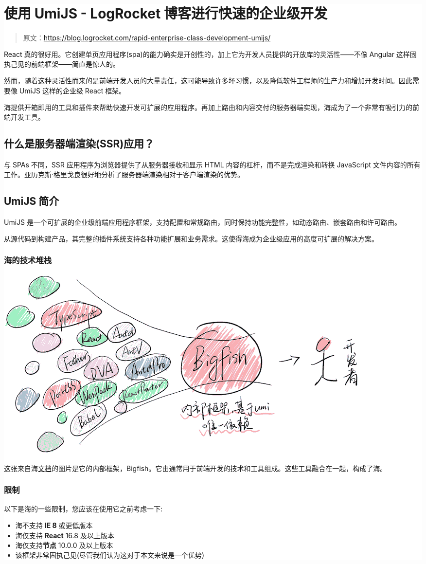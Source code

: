 # 使用 UmiJS - LogRocket 博客进行快速的企业级开发

> 原文：<https://blog.logrocket.com/rapid-enterprise-class-development-umijs/>

React 真的很好用。它创建单页应用程序(spa)的能力确实是开创性的，加上它为开发人员提供的开放库的灵活性——不像 Angular 这样固执己见的前端框架——简直是惊人的。

然而，随着这种灵活性而来的是前端开发人员的大量责任，这可能导致许多坏习惯，以及降低软件工程师的生产力和增加开发时间。因此需要像 UmiJS 这样的企业级 React 框架。

海提供开箱即用的工具和插件来帮助快速开发可扩展的应用程序。再加上路由和内容交付的服务器端实现，海成为了一个非常有吸引力的前端开发工具。

## 什么是服务器端渲染(SSR)应用？

与 SPAs 不同，SSR 应用程序为浏览器提供了从服务器接收和显示 HTML 内容的杠杆，而不是完成渲染和转换 JavaScript 文件内容的所有工作。亚历克斯·格里戈良很好地分析了服务器端渲染相对于客户端渲染的优势。

## UmiJS 简介

UmiJS 是一个可扩展的企业级前端应用程序框架，支持配置和常规路由，同时保持功能完整性，如动态路由、嵌套路由和许可路由。

从源代码到构建产品，其完整的插件系统支持各种功能扩展和业务需求。这使得海成为企业级应用的高度可扩展的解决方案。

### 海的技术堆栈

![Illustration Of The UmiJS Tech Stack](img/512d8543d0df2a17dbdf5f40443d015b.png)

这张来自海[文档](https://umijs.org/docs/how-umi-works#technology-convergence)的图片是它的内部框架，Bigfish。它由通常用于前端开发的技术和工具组成。这些工具融合在一起，构成了海。

### 限制

以下是海的一些限制，您应该在使用它之前考虑一下:

*   海不支持 **IE 8** 或更低版本
*   海仅支持 **React** 16.8 及以上版本
*   海仅支持**节点** 10.0.0 及以上版本
*   该框架非常固执己见(尽管我们认为这对于本文来说是一个优势)
